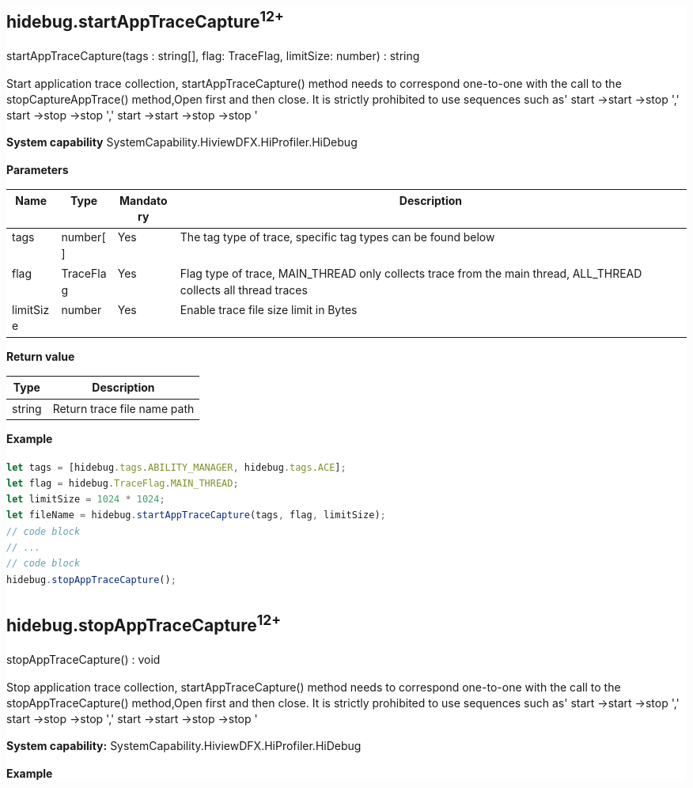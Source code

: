 ## hidebug.startAppTraceCapture<sup>12+</sup>

startAppTraceCapture(tags : string[], flag: TraceFlag, limitSize: number) : string

Start application trace collection, startAppTraceCapture() method needs to correspond one-to-one with the call
to the stopCaptureAppTrace() method,Open first and then close. It is strictly prohibited to use sequences
such as' start ->start ->stop ',' start ->stop ->stop ',' start ->start ->stop ->stop '

**System capability** SystemCapability.HiviewDFX.HiProfiler.HiDebug

**Parameters**

| Name     | Type     | Mandatory | Description                                                                        |
| -------- | ------   | --------- | -----------------------------------------------------------------------------------|
| tags     | number[] | Yes       | The tag type of trace, specific tag types can be found below                       |
| flag     |TraceFlag | Yes       | Flag type of trace, MAIN_THREAD only collects trace from the main thread, ALL_THREAD collects all thread traces |
| limitSize| number   | Yes       | Enable trace file size limit in Bytes                                              |

**Return value**

| Type             | Description                                                       |
| -----------------| ------------------------------------------------------------------|
| string           | Return trace file name path                                       |

**Example**

```ts
let tags = [hidebug.tags.ABILITY_MANAGER, hidebug.tags.ACE];
let flag = hidebug.TraceFlag.MAIN_THREAD;
let limitSize = 1024 * 1024;
let fileName = hidebug.startAppTraceCapture(tags, flag, limitSize);
// code block
// ...
// code block
hidebug.stopAppTraceCapture();
```

## hidebug.stopAppTraceCapture<sup>12+</sup>

stopAppTraceCapture() : void

Stop application trace collection, startAppTraceCapture() method needs to correspond one-to-one with the call
to the stopAppTraceCapture() method,Open first and then close. It is strictly prohibited to use sequences
such as' start ->start ->stop ',' start ->stop ->stop ',' start ->start ->stop ->stop '

**System capability:** SystemCapability.HiviewDFX.HiProfiler.HiDebug

**Example**

